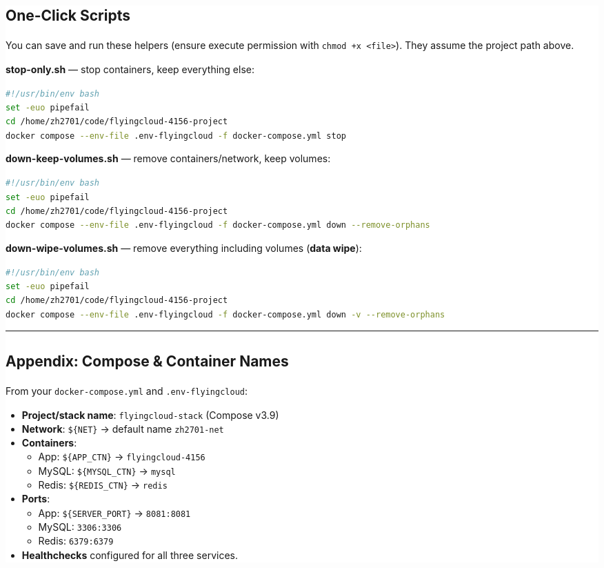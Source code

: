 
## One-Click Scripts

You can save and run these helpers (ensure execute permission with `chmod +x <file>`). They assume the project path above.

**stop-only.sh** — stop containers, keep everything else:
```bash
#!/usr/bin/env bash
set -euo pipefail
cd /home/zh2701/code/flyingcloud-4156-project
docker compose --env-file .env-flyingcloud -f docker-compose.yml stop
```

**down-keep-volumes.sh** — remove containers/network, keep volumes:
```bash
#!/usr/bin/env bash
set -euo pipefail
cd /home/zh2701/code/flyingcloud-4156-project
docker compose --env-file .env-flyingcloud -f docker-compose.yml down --remove-orphans
```

**down-wipe-volumes.sh** — remove everything including volumes (**data wipe**):
```bash
#!/usr/bin/env bash
set -euo pipefail
cd /home/zh2701/code/flyingcloud-4156-project
docker compose --env-file .env-flyingcloud -f docker-compose.yml down -v --remove-orphans
```

---

## Appendix: Compose & Container Names

From your `docker-compose.yml` and `.env-flyingcloud`:

- **Project/stack name**: `flyingcloud-stack` (Compose v3.9)
- **Network**: `${NET}` → default name `zh2701-net`
- **Containers**:
  - App: `${APP_CTN}` → `flyingcloud-4156`
  - MySQL: `${MYSQL_CTN}` → `mysql`
  - Redis: `${REDIS_CTN}` → `redis`
- **Ports**:
  - App: `${SERVER_PORT}` → `8081:8081`
  - MySQL: `3306:3306`
  - Redis: `6379:6379`
- **Healthchecks** configured for all three services.
